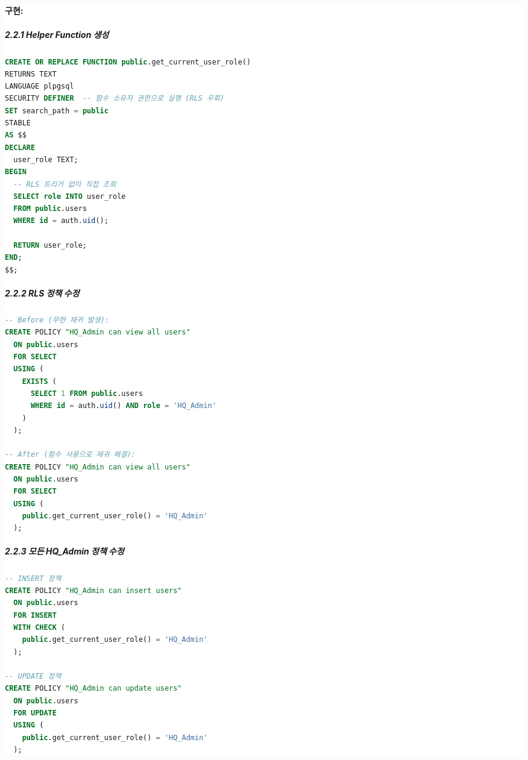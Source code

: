 **구현:**

##### 2.2.1 Helper Function 생성
```sql
CREATE OR REPLACE FUNCTION public.get_current_user_role()
RETURNS TEXT
LANGUAGE plpgsql
SECURITY DEFINER  -- 함수 소유자 권한으로 실행 (RLS 우회)
SET search_path = public
STABLE
AS $$
DECLARE
  user_role TEXT;
BEGIN
  -- RLS 트리거 없이 직접 조회
  SELECT role INTO user_role
  FROM public.users
  WHERE id = auth.uid();

  RETURN user_role;
END;
$$;
```

##### 2.2.2 RLS 정책 수정
```sql
-- Before (무한 재귀 발생):
CREATE POLICY "HQ_Admin can view all users"
  ON public.users
  FOR SELECT
  USING (
    EXISTS (
      SELECT 1 FROM public.users
      WHERE id = auth.uid() AND role = 'HQ_Admin'
    )
  );

-- After (함수 사용으로 재귀 해결):
CREATE POLICY "HQ_Admin can view all users"
  ON public.users
  FOR SELECT
  USING (
    public.get_current_user_role() = 'HQ_Admin'
  );
```

##### 2.2.3 모든 HQ_Admin 정책 수정
```sql
-- INSERT 정책
CREATE POLICY "HQ_Admin can insert users"
  ON public.users
  FOR INSERT
  WITH CHECK (
    public.get_current_user_role() = 'HQ_Admin'
  );

-- UPDATE 정책
CREATE POLICY "HQ_Admin can update users"
  ON public.users
  FOR UPDATE
  USING (
    public.get_current_user_role() = 'HQ_Admin'
  );
```
